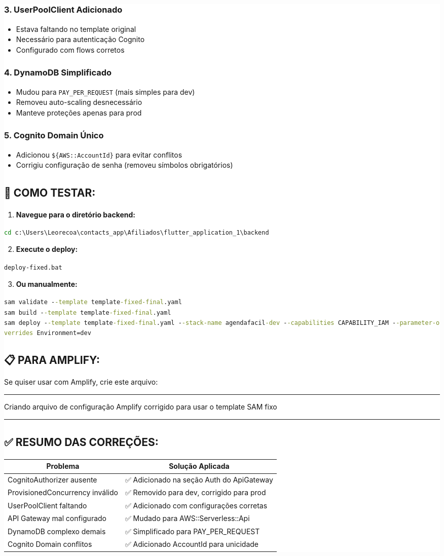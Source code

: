 ### 3. **UserPoolClient Adicionado**
- Estava faltando no template original
- Necessário para autenticação Cognito
- Configurado com flows corretos

### 4. **DynamoDB Simplificado**
- Mudou para `PAY_PER_REQUEST` (mais simples para dev)
- Removeu auto-scaling desnecessário
- Manteve proteções apenas para prod

### 5. **Cognito Domain Único**
- Adicionou `${AWS::AccountId}` para evitar conflitos
- Corrigiu configuração de senha (removeu símbolos obrigatórios)

## 🚀 **COMO TESTAR:**

1. **Navegue para o diretório backend:**
```cmd
cd c:\Users\Leorecoa\contacts_app\Afiliados\flutter_application_1\backend
```

2. **Execute o deploy:**
```cmd
deploy-fixed.bat
```

3. **Ou manualmente:**
```cmd
sam validate --template template-fixed-final.yaml
sam build --template template-fixed-final.yaml
sam deploy --template template-fixed-final.yaml --stack-name agendafacil-dev --capabilities CAPABILITY_IAM --parameter-overrides Environment=dev
```

## 📋 **PARA AMPLIFY:**

Se quiser usar com Amplify, crie este arquivo:

---

Criando arquivo de configuração Amplify corrigido para usar o template SAM fixo

---



## ✅ **RESUMO DAS CORREÇÕES:**

| **Problema** | **Solução Aplicada** |
|--------------|---------------------|
| CognitoAuthorizer ausente | ✅ Adicionado na seção Auth do ApiGateway |
| ProvisionedConcurrency inválido | ✅ Removido para dev, corrigido para prod |
| UserPoolClient faltando | ✅ Adicionado com configurações corretas |
| API Gateway mal configurado | ✅ Mudado para AWS::Serverless::Api |
| DynamoDB complexo demais | ✅ Simplificado para PAY_PER_REQUEST |
| Cognito Domain conflitos | ✅ Adicionado AccountId para unicidade |
